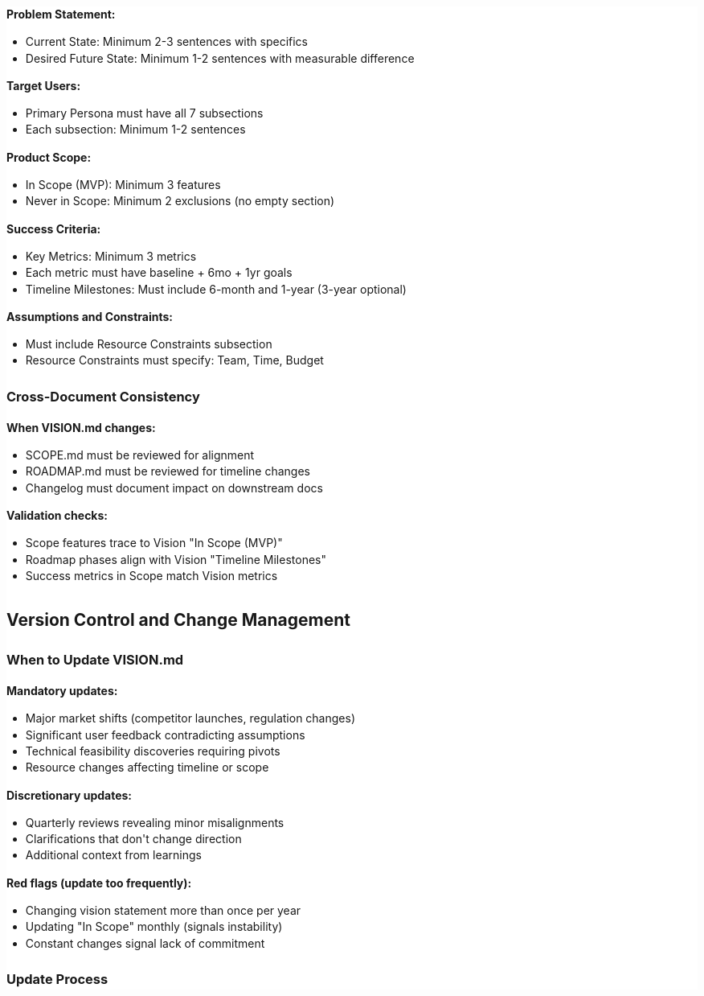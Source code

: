 **Problem Statement:**
- Current State: Minimum 2-3 sentences with specifics
- Desired Future State: Minimum 1-2 sentences with measurable difference

**Target Users:**
- Primary Persona must have all 7 subsections
- Each subsection: Minimum 1-2 sentences

**Product Scope:**
- In Scope (MVP): Minimum 3 features
- Never in Scope: Minimum 2 exclusions (no empty section)

**Success Criteria:**
- Key Metrics: Minimum 3 metrics
- Each metric must have baseline + 6mo + 1yr goals
- Timeline Milestones: Must include 6-month and 1-year (3-year optional)

**Assumptions and Constraints:**
- Must include Resource Constraints subsection
- Resource Constraints must specify: Team, Time, Budget

### Cross-Document Consistency

**When VISION.md changes:**
- SCOPE.md must be reviewed for alignment
- ROADMAP.md must be reviewed for timeline changes
- Changelog must document impact on downstream docs

**Validation checks:**
- Scope features trace to Vision "In Scope (MVP)"
- Roadmap phases align with Vision "Timeline Milestones"
- Success metrics in Scope match Vision metrics

## Version Control and Change Management

### When to Update VISION.md

**Mandatory updates:**
- Major market shifts (competitor launches, regulation changes)
- Significant user feedback contradicting assumptions
- Technical feasibility discoveries requiring pivots
- Resource changes affecting timeline or scope

**Discretionary updates:**
- Quarterly reviews revealing minor misalignments
- Clarifications that don't change direction
- Additional context from learnings

**Red flags (update too frequently):**
- Changing vision statement more than once per year
- Updating "In Scope" monthly (signals instability)
- Constant changes signal lack of commitment

### Update Process
